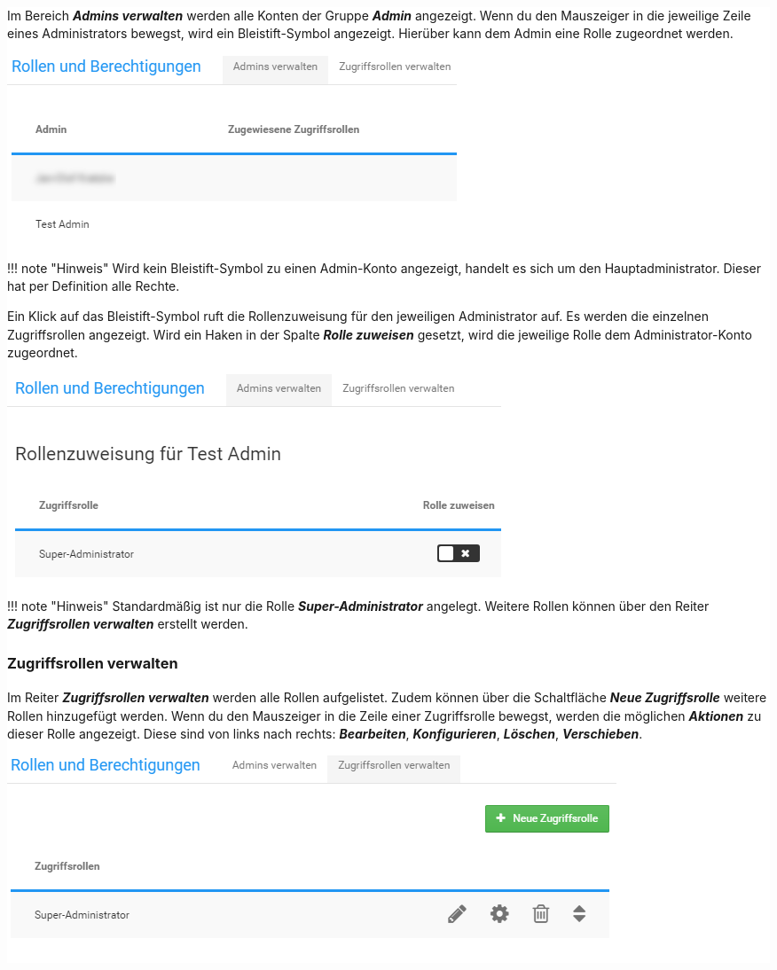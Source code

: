 Im Bereich _**Admins verwalten**_ werden alle Konten der Gruppe _**Admin**_ angezeigt. Wenn du den Mauszeiger in die jeweilige Zeile eines Administrators bewegst, wird ein Bleistift-Symbol angezeigt. Hierüber kann dem Admin eine Rolle zugeordnet werden.

![](../../Bilder/Abb241_RollenUndBerechtigungen.png "Bereich _**Admins verwalten**_")

!!! note "Hinweis" 
	 Wird kein Bleistift-Symbol zu einen Admin-Konto angezeigt, handelt es sich um den Hauptadministrator. Dieser hat per Definition alle Rechte.

Ein Klick auf das Bleistift-Symbol ruft die Rollenzuweisung für den jeweiligen Administrator auf. Es werden die einzelnen Zugriffsrollen angezeigt. Wird ein Haken in der Spalte _**Rolle zuweisen**_ gesetzt, wird die jeweilige Rolle dem Administrator-Konto zugeordnet.

![](../../Bilder/Abb242_RolleZuweisen.png "Rollenzuweisung für einen Administrator")

!!! note "Hinweis" 
	 Standardmäßig ist nur die Rolle _**Super-Administrator**_ angelegt. Weitere Rollen können über den Reiter _**Zugriffsrollen verwalten**_ erstellt werden.

### Zugriffsrollen verwalten

Im Reiter _**Zugriffsrollen verwalten**_ werden alle Rollen aufgelistet. Zudem können über die Schaltfläche _**Neue Zugriffsrolle**_ weitere Rollen hinzugefügt werden. Wenn du den Mauszeiger in die Zeile einer Zugriffsrolle bewegst, werden die möglichen _**Aktionen**_ zu dieser Rolle angezeigt. Diese sind von links nach rechts: _**Bearbeiten**_, _**Konfigurieren**_, _**Löschen**_, _**Verschieben**_.

![](../../Bilder/Abb243_ZugriffsrollenVerwalten.png "Bereich _**Zugriffsrollen verwalten**_")
